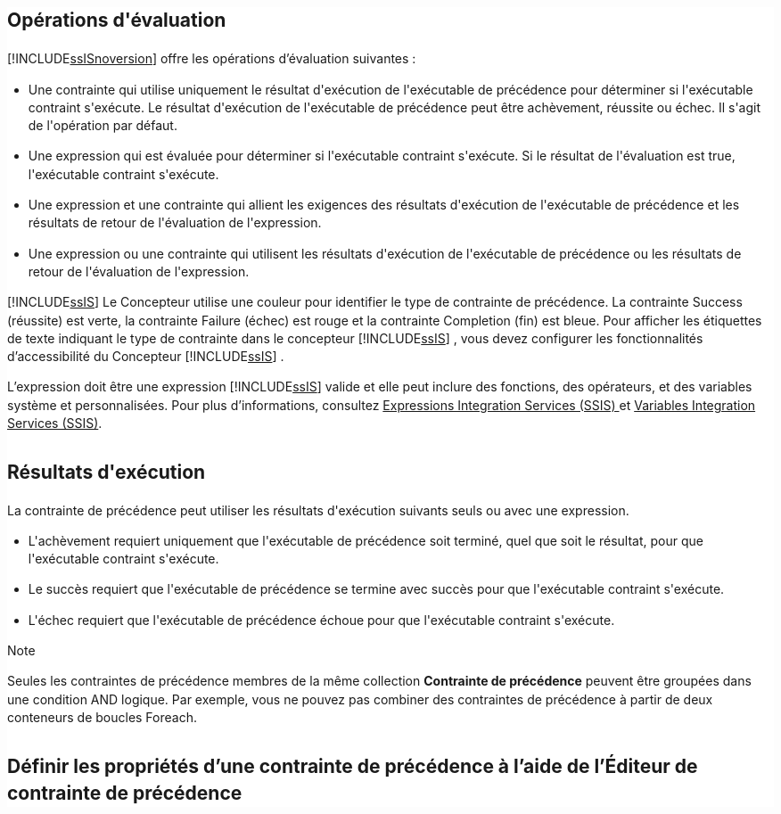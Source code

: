 ## <a name="evaluation-operations"></a>Opérations d'évaluation  
 [!INCLUDE[ssISnoversion](../../includes/ssisnoversion-md.md)] offre les opérations d’évaluation suivantes :  
  
-   Une contrainte qui utilise uniquement le résultat d'exécution de l'exécutable de précédence pour déterminer si l'exécutable contraint s'exécute. Le résultat d'exécution de l'exécutable de précédence peut être achèvement, réussite ou échec. Il s'agit de l'opération par défaut.  
  
-   Une expression qui est évaluée pour déterminer si l'exécutable contraint s'exécute. Si le résultat de l'évaluation est true, l'exécutable contraint s'exécute.  
  
-   Une expression et une contrainte qui allient les exigences des résultats d'exécution de l'exécutable de précédence et les résultats de retour de l'évaluation de l'expression.  
  
-   Une expression ou une contrainte qui utilisent les résultats d'exécution de l'exécutable de précédence ou les résultats de retour de l'évaluation de l'expression.  
  
 [!INCLUDE[ssIS](../../includes/ssis-md.md)] Le Concepteur utilise une couleur pour identifier le type de contrainte de précédence. La contrainte Success (réussite) est verte, la contrainte Failure (échec) est rouge et la contrainte Completion (fin) est bleue. Pour afficher les étiquettes de texte indiquant le type de contrainte dans le concepteur [!INCLUDE[ssIS](../../includes/ssis-md.md)] , vous devez configurer les fonctionnalités d’accessibilité du Concepteur [!INCLUDE[ssIS](../../includes/ssis-md.md)] .  
  
 L’expression doit être une expression [!INCLUDE[ssIS](../../includes/ssis-md.md)] valide et elle peut inclure des fonctions, des opérateurs, et des variables système et personnalisées. Pour plus d’informations, consultez [Expressions Integration Services &#40;SSIS&#41; ](../../integration-services/expressions/integration-services-ssis-expressions.md) et [Variables Integration Services &#40;SSIS&#41;](../../integration-services/integration-services-ssis-variables.md).  
  
## <a name="execution-results"></a>Résultats d'exécution  
 La contrainte de précédence peut utiliser les résultats d'exécution suivants seuls ou avec une expression.  
  
-   L'achèvement requiert uniquement que l'exécutable de précédence soit terminé, quel que soit le résultat, pour que l'exécutable contraint s'exécute.  
  
-   Le succès requiert que l'exécutable de précédence se termine avec succès pour que l'exécutable contraint s'exécute.  
  
-   L'échec requiert que l'exécutable de précédence échoue pour que l'exécutable contraint s'exécute.  
  
> [!NOTE]  
>  Seules les contraintes de précédence membres de la même collection **Contrainte de précédence** peuvent être groupées dans une condition AND logique. Par exemple, vous ne pouvez pas combiner des contraintes de précédence à partir de deux conteneurs de boucles Foreach.  
  
## <a name="set-the-properties-of-a-precedence-constraint-with-the-precedence-constraint-editor"></a>Définir les propriétés d’une contrainte de précédence à l’aide de l’Éditeur de contrainte de précédence  
  